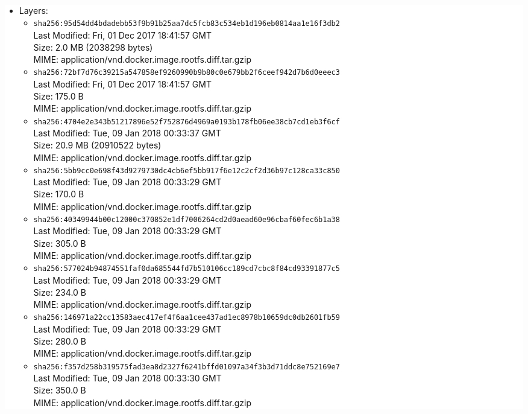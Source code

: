 -	Layers:
	-	`sha256:95d54dd4bdadebb53f9b91b25aa7dc5fcb83c534eb1d196eb0814aa1e16f3db2`  
		Last Modified: Fri, 01 Dec 2017 18:41:57 GMT  
		Size: 2.0 MB (2038298 bytes)  
		MIME: application/vnd.docker.image.rootfs.diff.tar.gzip
	-	`sha256:72bf7d76c39215a547858ef9260990b9b80c0e679bb2f6ceef942d7b6d0eeec3`  
		Last Modified: Fri, 01 Dec 2017 18:41:57 GMT  
		Size: 175.0 B  
		MIME: application/vnd.docker.image.rootfs.diff.tar.gzip
	-	`sha256:4704e2e343b51217896e52f752876d4969a0193b178fb06ee38cb7cd1eb3f6cf`  
		Last Modified: Tue, 09 Jan 2018 00:33:37 GMT  
		Size: 20.9 MB (20910522 bytes)  
		MIME: application/vnd.docker.image.rootfs.diff.tar.gzip
	-	`sha256:5bb9cc0e698f43d9279730dc4cb6ef5bb917f6e12c2cf2d36b97c128ca33c850`  
		Last Modified: Tue, 09 Jan 2018 00:33:29 GMT  
		Size: 170.0 B  
		MIME: application/vnd.docker.image.rootfs.diff.tar.gzip
	-	`sha256:40349944b00c12000c370852e1df7006264cd2d0aead60e96cbaf60fec6b1a38`  
		Last Modified: Tue, 09 Jan 2018 00:33:29 GMT  
		Size: 305.0 B  
		MIME: application/vnd.docker.image.rootfs.diff.tar.gzip
	-	`sha256:577024b94874551faf0da685544fd7b510106cc189cd7cbc8f84cd93391877c5`  
		Last Modified: Tue, 09 Jan 2018 00:33:29 GMT  
		Size: 234.0 B  
		MIME: application/vnd.docker.image.rootfs.diff.tar.gzip
	-	`sha256:146971a22cc13583aec417ef4f6aa1cee437ad1ec8978b10659dc0db2601fb59`  
		Last Modified: Tue, 09 Jan 2018 00:33:29 GMT  
		Size: 280.0 B  
		MIME: application/vnd.docker.image.rootfs.diff.tar.gzip
	-	`sha256:f357d258b319575fad3ea8d2327f6241bffd01097a34f3b3d71ddc8e752169e7`  
		Last Modified: Tue, 09 Jan 2018 00:33:30 GMT  
		Size: 350.0 B  
		MIME: application/vnd.docker.image.rootfs.diff.tar.gzip
